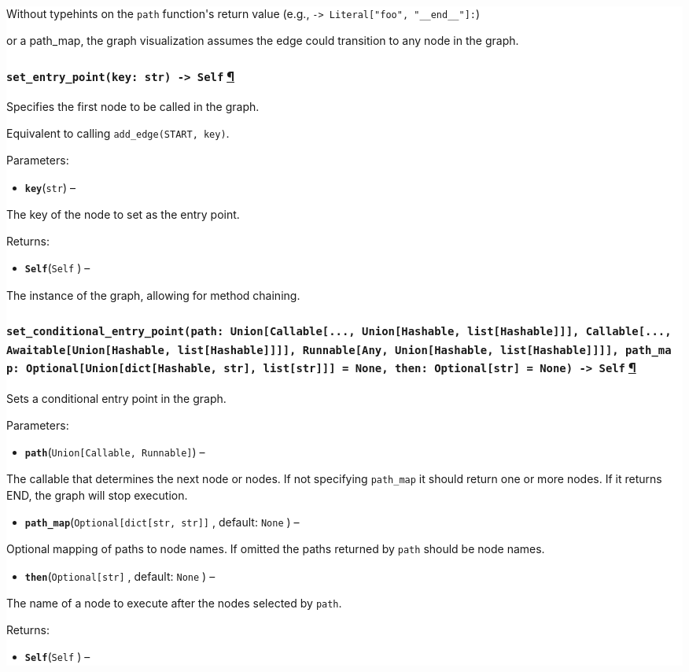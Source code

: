 
Without typehints on the `path` function's return value (e.g., `-> Literal["foo", "__end__"]:`)

or a path_map, the graph visualization assumes the edge could transition to any node in the graph.

###  `set_entry_point(key: str) -> Self` [¶](https://langchain-ai.github.io/langgraph/reference/graphs/#langgraph.graph.state.StateGraph.set_entry_point "Permanent link")

Specifies the first node to be called in the graph.

Equivalent to calling `add_edge(START, key)`.

Parameters:

  * **`key`**(`str`) – 

The key of the node to set as the entry point.




Returns:

  * **`Self`**(`Self` ) – 

The instance of the graph, allowing for method chaining.




###  `set_conditional_entry_point(path: Union[Callable[..., Union[Hashable, list[Hashable]]], Callable[..., Awaitable[Union[Hashable, list[Hashable]]]], Runnable[Any, Union[Hashable, list[Hashable]]]], path_map: Optional[Union[dict[Hashable, str], list[str]]] = None, then: Optional[str] = None) -> Self` [¶](https://langchain-ai.github.io/langgraph/reference/graphs/#langgraph.graph.state.StateGraph.set_conditional_entry_point "Permanent link")

Sets a conditional entry point in the graph.

Parameters:

  * **`path`**(`Union[Callable, Runnable]`) – 

The callable that determines the next node or nodes. If not specifying `path_map` it should return one or more nodes. If it returns END, the graph will stop execution.

  * **`path_map`**(`Optional[dict[str, str]]` , default: `None` ) – 

Optional mapping of paths to node names. If omitted the paths returned by `path` should be node names.

  * **`then`**(`Optional[str]` , default: `None` ) – 

The name of a node to execute after the nodes selected by `path`.




Returns:

  * **`Self`**(`Self` ) – 
